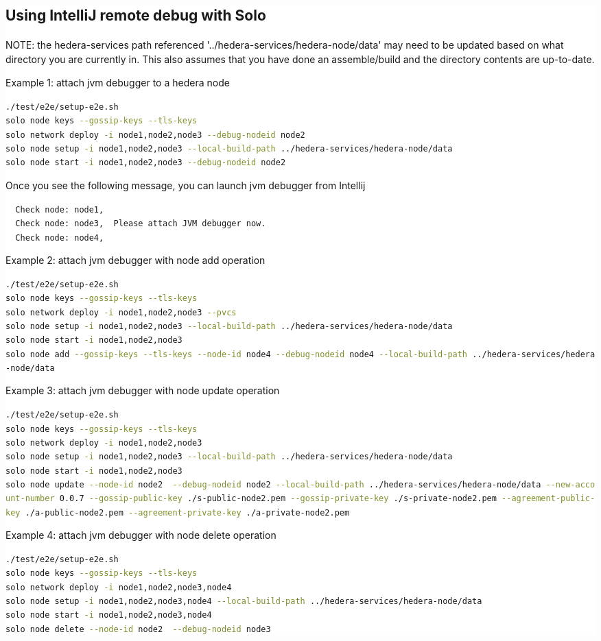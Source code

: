 ## Using IntelliJ remote debug with Solo

NOTE: the hedera-services path referenced '../hedera-services/hedera-node/data' may need to be updated based on what directory you are currently in.  This also assumes that you have done an assemble/build and the directory contents are up-to-date.

Example 1: attach jvm debugger to a hedera node
```bash
./test/e2e/setup-e2e.sh
solo node keys --gossip-keys --tls-keys
solo network deploy -i node1,node2,node3 --debug-nodeid node2
solo node setup -i node1,node2,node3 --local-build-path ../hedera-services/hedera-node/data
solo node start -i node1,node2,node3 --debug-nodeid node2
```

Once you see the following message, you can launch jvm debugger from Intellij

```
  Check node: node1,
  Check node: node3,  Please attach JVM debugger now.
  Check node: node4,
```

Example 2: attach jvm debugger with node add operation

```bash
./test/e2e/setup-e2e.sh
solo node keys --gossip-keys --tls-keys
solo network deploy -i node1,node2,node3 --pvcs
solo node setup -i node1,node2,node3 --local-build-path ../hedera-services/hedera-node/data
solo node start -i node1,node2,node3
solo node add --gossip-keys --tls-keys --node-id node4 --debug-nodeid node4 --local-build-path ../hedera-services/hedera-node/data
```

Example 3: attach jvm debugger with node update operation

```bash
./test/e2e/setup-e2e.sh
solo node keys --gossip-keys --tls-keys
solo network deploy -i node1,node2,node3
solo node setup -i node1,node2,node3 --local-build-path ../hedera-services/hedera-node/data
solo node start -i node1,node2,node3
solo node update --node-id node2  --debug-nodeid node2 --local-build-path ../hedera-services/hedera-node/data --new-account-number 0.0.7 --gossip-public-key ./s-public-node2.pem --gossip-private-key ./s-private-node2.pem --agreement-public-key ./a-public-node2.pem --agreement-private-key ./a-private-node2.pem
```

Example 4: attach jvm debugger with node delete operation

```bash
./test/e2e/setup-e2e.sh
solo node keys --gossip-keys --tls-keys
solo network deploy -i node1,node2,node3,node4
solo node setup -i node1,node2,node3,node4 --local-build-path ../hedera-services/hedera-node/data
solo node start -i node1,node2,node3,node4
solo node delete --node-id node2  --debug-nodeid node3
```
